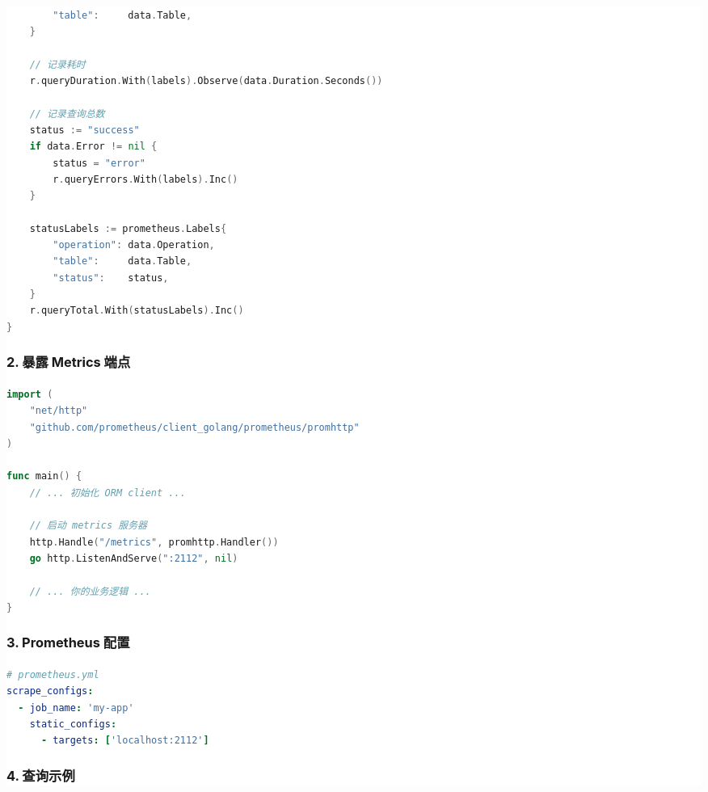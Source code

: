 ```go
        "table":     data.Table,
    }

    // 记录耗时
    r.queryDuration.With(labels).Observe(data.Duration.Seconds())

    // 记录查询总数
    status := "success"
    if data.Error != nil {
        status = "error"
        r.queryErrors.With(labels).Inc()
    }
    
    statusLabels := prometheus.Labels{
        "operation": data.Operation,
        "table":     data.Table,
        "status":    status,
    }
    r.queryTotal.With(statusLabels).Inc()
}
```

### 2. 暴露 Metrics 端点

```go
import (
    "net/http"
    "github.com/prometheus/client_golang/prometheus/promhttp"
)

func main() {
    // ... 初始化 ORM client ...

    // 启动 metrics 服务器
    http.Handle("/metrics", promhttp.Handler())
    go http.ListenAndServe(":2112", nil)
    
    // ... 你的业务逻辑 ...
}
```

### 3. Prometheus 配置

```yaml
# prometheus.yml
scrape_configs:
  - job_name: 'my-app'
    static_configs:
      - targets: ['localhost:2112']
```

### 4. 查询示例
